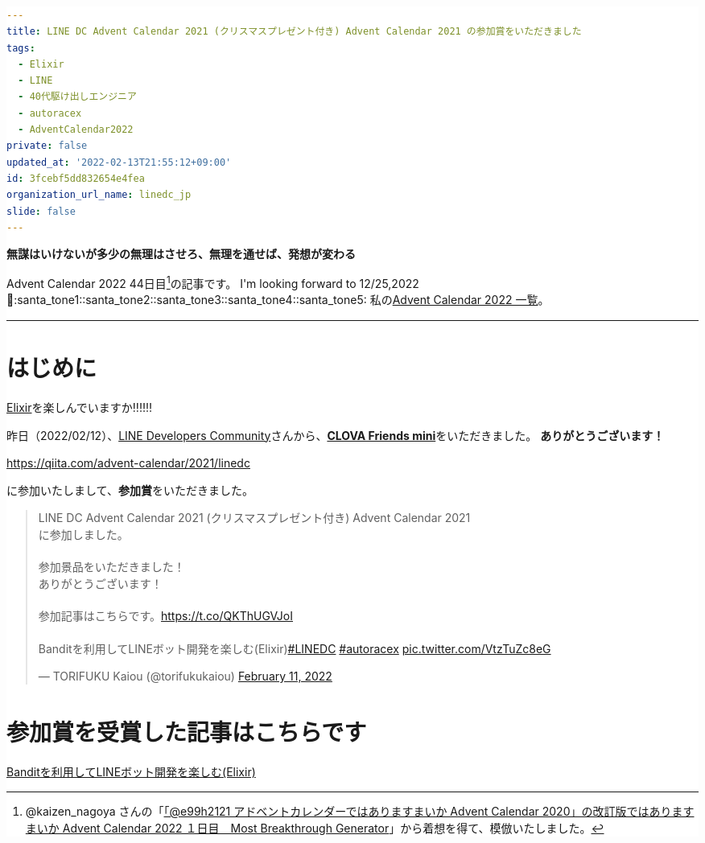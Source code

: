 ```yaml
---
title: LINE DC Advent Calendar 2021 (クリスマスプレゼント付き) Advent Calendar 2021 の参加賞をいただきました
tags:
  - Elixir
  - LINE
  - 40代駆け出しエンジニア
  - autoracex
  - AdventCalendar2022
private: false
updated_at: '2022-02-13T21:55:12+09:00'
id: 3fcebf5dd832654e4fea
organization_url_name: linedc_jp
slide: false
---
```

**無謀はいけないが多少の無理はさせろ、無理を通せば、発想が変わる**

Advent Calendar 2022 44日目[^1]の記事です。
I'm looking forward to 12/25,2022 :santa::santa_tone1::santa_tone2::santa_tone3::santa_tone4::santa_tone5:
私の[Advent Calendar 2022 一覧](https://docs.google.com/spreadsheets/d/1HQvFjagQLRPjOYAjDVzWp9S4b8dKixxvvaz_TtbZWto/edit#gid=1723448955)。

[^1]: @kaizen_nagoya さんの「[「@e99h2121 アドベントカレンダーではありますまいか Advent Calendar 2020」の改訂版ではありますまいか Advent Calendar 2022 １日目　Most Breakthrough Generator](https://qiita.com/kaizen_nagoya/items/49ebebee3a0377f3b59b)」から着想を得て、模倣いたしました。 

---



# はじめに

[Elixir](https://elixir-lang.org/)を楽しんでいますか:bangbang::bangbang::bangbang:

昨日（2022/02/12）、[LINE Developers Community](https://linedevelopercommunity.connpass.com/event/)さんから、[**CLOVA Friends mini**](https://clova.line.me/clova-friends-series/clova-friends-mini/)をいただきました。
**ありがとうございます！**

https://qiita.com/advent-calendar/2021/linedc

に参加いたしまして、**参加賞**をいただきました。

<blockquote class="twitter-tweet"><p lang="ja" dir="ltr">LINE DC Advent Calendar 2021 (クリスマスプレゼント付き) Advent Calendar 2021<br>に参加しました。<br><br>参加景品をいただきました！<br>ありがとうございます！<br><br>参加記事はこちらです。<a href="https://t.co/QKThUGVJoI">https://t.co/QKThUGVJoI</a><br><br>Banditを利用してLINEボット開発を楽しむ(Elixir)<a href="https://twitter.com/hashtag/LINEDC?src=hash&amp;ref_src=twsrc%5Etfw">#LINEDC</a> <a href="https://twitter.com/hashtag/autoracex?src=hash&amp;ref_src=twsrc%5Etfw">#autoracex</a> <a href="https://t.co/VtzTuZc8eG">pic.twitter.com/VtzTuZc8eG</a></p>&mdash; TORIFUKU Kaiou (@torifukukaiou) <a href="https://twitter.com/torifukukaiou/status/1491979303277449218?ref_src=twsrc%5Etfw">February 11, 2022</a></blockquote> <script async src="https://platform.twitter.com/widgets.js" charset="utf-8"></script>


# 参加賞を受賞した記事はこちらです

[Banditを利用してLINEボット開発を楽しむ(Elixir)](https://qiita.com/torifukukaiou/items/05255dc857ddd5a695ee)
